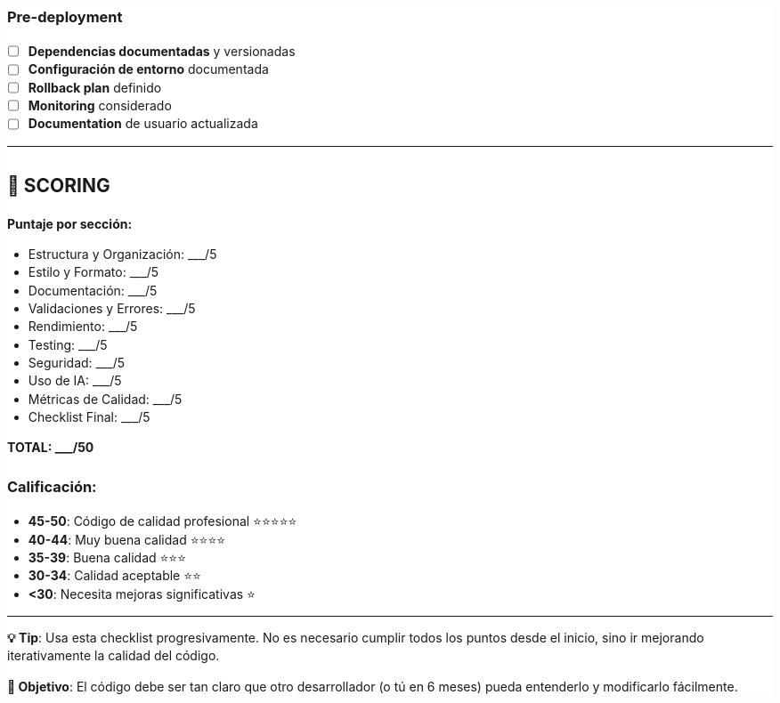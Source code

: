 ### Pre-deployment

- [ ] **Dependencias documentadas** y versionadas
- [ ] **Configuración de entorno** documentada
- [ ] **Rollback plan** definido
- [ ] **Monitoring** considerado
- [ ] **Documentation** de usuario actualizada

---

## 🎯 SCORING

**Puntaje por sección:**

- Estructura y Organización: \_\_\_/5
- Estilo y Formato: \_\_\_/5
- Documentación: \_\_\_/5
- Validaciones y Errores: \_\_\_/5
- Rendimiento: \_\_\_/5
- Testing: \_\_\_/5
- Seguridad: \_\_\_/5
- Uso de IA: \_\_\_/5
- Métricas de Calidad: \_\_\_/5
- Checklist Final: \_\_\_/5

**TOTAL: \_\_\_/50**

### Calificación:

- **45-50**: Código de calidad profesional ⭐⭐⭐⭐⭐
- **40-44**: Muy buena calidad ⭐⭐⭐⭐
- **35-39**: Buena calidad ⭐⭐⭐
- **30-34**: Calidad aceptable ⭐⭐
- **<30**: Necesita mejoras significativas ⭐

---

**💡 Tip**: Usa esta checklist progresivamente. No es necesario cumplir todos los puntos desde el inicio, sino ir mejorando iterativamente la calidad del código.

**🚀 Objetivo**: El código debe ser tan claro que otro desarrollador (o tú en 6 meses) pueda entenderlo y modificarlo fácilmente.
